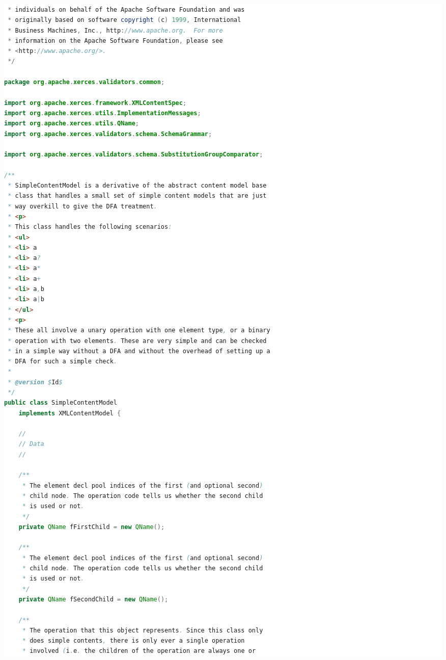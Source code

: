 ```java
 * individuals on behalf of the Apache Software Foundation and was
 * originally based on software copyright (c) 1999, International
 * Business Machines, Inc., http://www.apache.org.  For more
 * information on the Apache Software Foundation, please see
 * <http://www.apache.org/>.
 */

package org.apache.xerces.validators.common;

import org.apache.xerces.framework.XMLContentSpec;
import org.apache.xerces.utils.ImplementationMessages;
import org.apache.xerces.utils.QName;
import org.apache.xerces.validators.schema.SchemaGrammar;

import org.apache.xerces.validators.schema.SubstitutionGroupComparator;

/**
 * SimpleContentModel is a derivative of the abstract content model base
 * class that handles a small set of simple content models that are just
 * way overkill to give the DFA treatment.
 * <p>
 * This class handles the following scenarios:
 * <ul>
 * <li> a
 * <li> a?
 * <li> a*
 * <li> a+
 * <li> a,b
 * <li> a|b
 * </ul>
 * <p>
 * These all involve a unary operation with one element type, or a binary
 * operation with two elements. These are very simple and can be checked
 * in a simple way without a DFA and without the overhead of setting up a
 * DFA for such a simple check.
 *
 * @version $Id$
 */
public class SimpleContentModel 
    implements XMLContentModel {

    //
    // Data
    //

    /**
     * The element decl pool indices of the first (and optional second)
     * child node. The operation code tells us whether the second child
     * is used or not.
     */
    private QName fFirstChild = new QName();

    /**
     * The element decl pool indices of the first (and optional second)
     * child node. The operation code tells us whether the second child
     * is used or not.
     */
    private QName fSecondChild = new QName();

    /**
     * The operation that this object represents. Since this class only
     * does simple contents, there is only ever a single operation
     * involved (i.e. the children of the operation are always one or
```